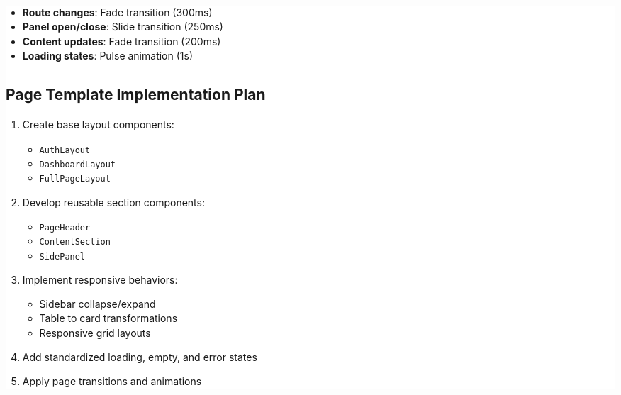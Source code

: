 - **Route changes**: Fade transition (300ms)
- **Panel open/close**: Slide transition (250ms)
- **Content updates**: Fade transition (200ms)
- **Loading states**: Pulse animation (1s)

## Page Template Implementation Plan

1. Create base layout components:
   - `AuthLayout`
   - `DashboardLayout`
   - `FullPageLayout`

2. Develop reusable section components:
   - `PageHeader`
   - `ContentSection`
   - `SidePanel`

3. Implement responsive behaviors:
   - Sidebar collapse/expand
   - Table to card transformations
   - Responsive grid layouts

4. Add standardized loading, empty, and error states

5. Apply page transitions and animations 